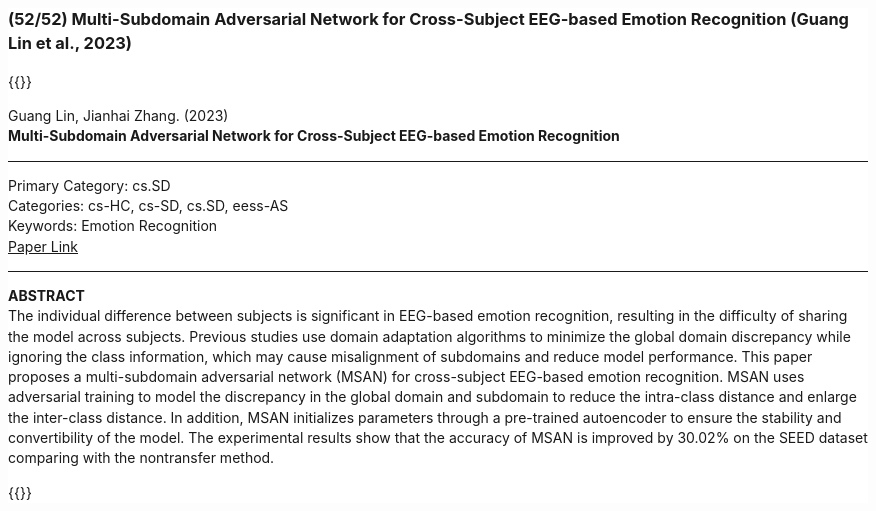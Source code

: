 
### (52/52) Multi-Subdomain Adversarial Network for Cross-Subject EEG-based Emotion Recognition (Guang Lin et al., 2023)

{{<citation>}}

Guang Lin, Jianhai Zhang. (2023)  
**Multi-Subdomain Adversarial Network for Cross-Subject EEG-based Emotion Recognition**  

---
Primary Category: cs.SD  
Categories: cs-HC, cs-SD, cs.SD, eess-AS  
Keywords: Emotion Recognition  
[Paper Link](http://arxiv.org/abs/2308.14059v1)  

---


**ABSTRACT**  
The individual difference between subjects is significant in EEG-based emotion recognition, resulting in the difficulty of sharing the model across subjects. Previous studies use domain adaptation algorithms to minimize the global domain discrepancy while ignoring the class information, which may cause misalignment of subdomains and reduce model performance. This paper proposes a multi-subdomain adversarial network (MSAN) for cross-subject EEG-based emotion recognition. MSAN uses adversarial training to model the discrepancy in the global domain and subdomain to reduce the intra-class distance and enlarge the inter-class distance. In addition, MSAN initializes parameters through a pre-trained autoencoder to ensure the stability and convertibility of the model. The experimental results show that the accuracy of MSAN is improved by 30.02\% on the SEED dataset comparing with the nontransfer method.

{{</citation>}}
